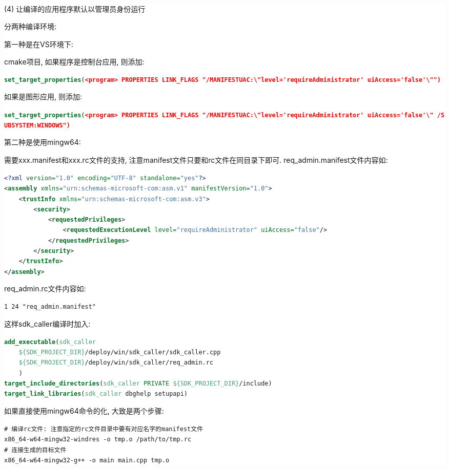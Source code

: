 

(4) 让编译的应用程序默认以管理员身份运行

分两种编译环境:

第一种是在VS环境下:

cmake项目, 如果程序是控制台应用, 则添加:

```cmake
set_target_properties(<program> PROPERTIES LINK_FLAGS "/MANIFESTUAC:\"level='requireAdministrator' uiAccess='false'\"")
```

如果是图形应用, 则添加:

```cmake
set_target_properties(<program> PROPERTIES LINK_FLAGS "/MANIFESTUAC:\"level='requireAdministrator' uiAccess='false'\" /SUBSYSTEM:WINDOWS")
```



第二种是使用mingw64:

需要xxx.manifest和xxx.rc文件的支持, 注意manifest文件只要和rc文件在同目录下即可. req_admin.manifest文件内容如:

```xml
<?xml version="1.0" encoding="UTF-8" standalone="yes"?>
<assembly xmlns="urn:schemas-microsoft-com:asm.v1" manifestVersion="1.0">
	<trustInfo xmlns="urn:schemas-microsoft-com:asm.v3">
		<security>
			<requestedPrivileges>
				<requestedExecutionLevel level="requireAdministrator" uiAccess="false"/>
			</requestedPrivileges>
		</security>
	</trustInfo>
</assembly>
```

req_admin.rc文件内容如:

```shell
1 24 "req_admin.manifest"
```

这样sdk_caller编译时加入:

```cmake
add_executable(sdk_caller 
	${SDK_PROJECT_DIR}/deploy/win/sdk_caller/sdk_caller.cpp
	${SDK_PROJECT_DIR}/deploy/win/sdk_caller/req_admin.rc
	)
target_include_directories(sdk_caller PRIVATE ${SDK_PROJECT_DIR}/include)
target_link_libraries(sdk_caller dbghelp setupapi)
```

如果直接使用mingw64命令的化, 大致是两个步骤:

```shell
# 编译rc文件: 注意指定的rc文件目录中要有对应名字的manifest文件
x86_64-w64-mingw32-windres -o tmp.o /path/to/tmp.rc
# 连接生成的目标文件
x86_64-w64-mingw32-g++ -o main main.cpp tmp.o
```
